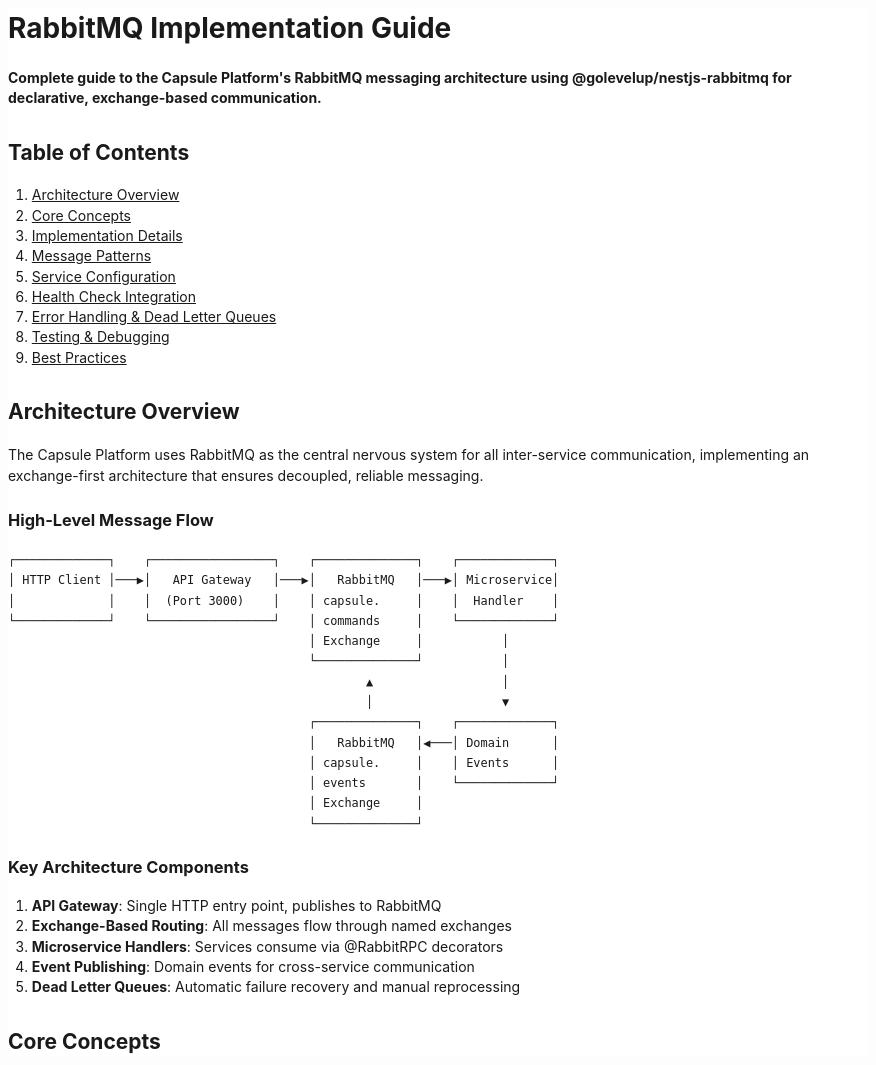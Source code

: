# RabbitMQ Implementation Guide

**Complete guide to the Capsule Platform's RabbitMQ messaging architecture using @golevelup/nestjs-rabbitmq for declarative, exchange-based communication.**

## Table of Contents

1. [Architecture Overview](#architecture-overview)
2. [Core Concepts](#core-concepts)
3. [Implementation Details](#implementation-details)
4. [Message Patterns](#message-patterns)
5. [Service Configuration](#service-configuration)
6. [Health Check Integration](#health-check-integration)
7. [Error Handling & Dead Letter Queues](#error-handling--dead-letter-queues)
8. [Testing & Debugging](#testing--debugging)
9. [Best Practices](#best-practices)

## Architecture Overview

The Capsule Platform uses RabbitMQ as the central nervous system for all inter-service communication, implementing an exchange-first architecture that ensures decoupled, reliable messaging.

### High-Level Message Flow

```text
┌─────────────┐    ┌─────────────────┐    ┌──────────────┐    ┌─────────────┐
│ HTTP Client │───▶│   API Gateway   │───▶│   RabbitMQ   │───▶│ Microservice│
│             │    │  (Port 3000)    │    │ capsule.     │    │  Handler    │
└─────────────┘    └─────────────────┘    │ commands     │    └─────────────┘
                                          │ Exchange     │           │
                                          └──────────────┘           │
                                                  ▲                  │
                                                  │                  ▼
                                          ┌──────────────┐    ┌─────────────┐
                                          │   RabbitMQ   │◀───│ Domain      │
                                          │ capsule.     │    │ Events      │
                                          │ events       │    └─────────────┘
                                          │ Exchange     │
                                          └──────────────┘
```

### Key Architecture Components

1. **API Gateway**: Single HTTP entry point, publishes to RabbitMQ
2. **Exchange-Based Routing**: All messages flow through named exchanges
3. **Microservice Handlers**: Services consume via @RabbitRPC decorators
4. **Event Publishing**: Domain events for cross-service communication
5. **Dead Letter Queues**: Automatic failure recovery and manual reprocessing

## Core Concepts
